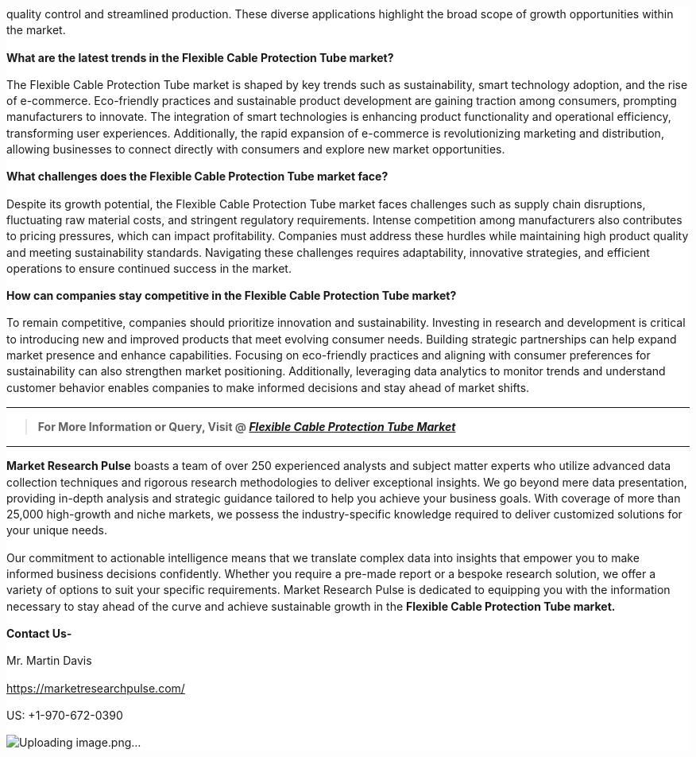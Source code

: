 quality control and streamlined production. These diverse applications highlight the broad scope of growth opportunities within the market.</p><p><strong>What are the latest trends in the Flexible Cable Protection Tube market?</strong></p><p>The Flexible Cable Protection Tube market is shaped by key trends such as sustainability, smart technology adoption, and the rise of e-commerce. Eco-friendly practices and sustainable product development are gaining traction among consumers, prompting manufacturers to innovate. The integration of smart technologies is enhancing product functionality and operational efficiency, transforming user experiences. Additionally, the rapid expansion of e-commerce is revolutionizing marketing and distribution, allowing businesses to connect directly with consumers and explore new market opportunities.</p><p><strong>What challenges does the Flexible Cable Protection Tube market face?</strong></p><p>Despite its growth potential, the Flexible Cable Protection Tube market faces challenges such as supply chain disruptions, fluctuating raw material costs, and stringent regulatory requirements. Intense competition among manufacturers also contributes to pricing pressures, which can impact profitability. Companies must address these hurdles while maintaining high product quality and meeting sustainability standards. Navigating these challenges requires adaptability, innovative strategies, and efficient operations to ensure continued success in the market.</p><p><strong>How can companies stay competitive in the Flexible Cable Protection Tube market?</strong></p><p>To remain competitive, companies should prioritize innovation and sustainability. Investing in research and development is critical to introducing new and improved products that meet evolving consumer needs. Building strategic partnerships can help expand market presence and enhance capabilities. Focusing on eco-friendly practices and aligning with consumer preferences for sustainability can also strengthen market positioning. Additionally, leveraging data analytics to monitor trends and understand customer behavior enables companies to make informed decisions and stay ahead of market shifts.</p><hr /><blockquote><p><strong>For More Information or Query, Visit @&nbsp;<em><a href="https://marketresearchpulse.com/report/133519/flexible-cable-protection-tube-market?utm_source=Linkedin&utm_medium=0116">Flexible Cable Protection Tube Market</a></em></strong></p></blockquote><hr /><p><strong>Market Research Pulse</strong> boasts a team of over 250 experienced analysts and subject matter experts who utilize advanced data collection techniques and rigorous research methodologies to deliver exceptional insights. We go beyond mere data presentation, providing in-depth analysis and strategic guidance tailored to help you achieve your business goals. With coverage of more than 25,000 high-growth and niche markets, we possess the industry-specific knowledge required to deliver customized solutions for your unique needs.</p><p>Our commitment to actionable intelligence means that we translate complex data into insights that empower you to make informed business decisions confidently. Whether you require a pre-made report or a bespoke research solution, we offer a variety of options to suit your specific requirements. Market Research Pulse is dedicated to equipping you with the information necessary to stay ahead of the curve and achieve sustainable growth in the <strong>Flexible Cable Protection Tube market.</strong></p><p><strong>Contact Us-</strong></p><p>Mr. Martin Davis</p><p>https://marketresearchpulse.com/</p><p>US: +1-970-672-0390</p>
![Uploading image.png…]()
